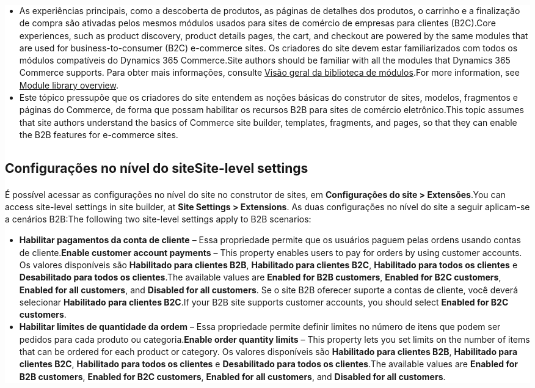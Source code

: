 - <span data-ttu-id="25feb-109">As experiências principais, como a descoberta de produtos, as páginas de detalhes dos produtos, o carrinho e a finalização de compra são ativadas pelos mesmos módulos usados para sites de comércio de empresas para clientes (B2C).</span><span class="sxs-lookup"><span data-stu-id="25feb-109">Core experiences, such as product discovery, product details pages, the cart, and checkout are powered by the same modules that are used for business-to-consumer (B2C) e-commerce sites.</span></span> <span data-ttu-id="25feb-110">Os criadores do site devem estar familiarizados com todos os módulos compatíveis do Dynamics 365 Commerce.</span><span class="sxs-lookup"><span data-stu-id="25feb-110">Site authors should be familiar with all the modules that Dynamics 365 Commerce supports.</span></span> <span data-ttu-id="25feb-111">Para obter mais informações, consulte [Visão geral da biblioteca de módulos](../starter-kit-overview.md).</span><span class="sxs-lookup"><span data-stu-id="25feb-111">For more information, see [Module library overview](../starter-kit-overview.md).</span></span>
- <span data-ttu-id="25feb-112">Este tópico pressupõe que os criadores do site entendem as noções básicas do construtor de sites, modelos, fragmentos e páginas do Commerce, de forma que possam habilitar os recursos B2B para sites de comércio eletrônico.</span><span class="sxs-lookup"><span data-stu-id="25feb-112">This topic assumes that site authors understand the basics of Commerce site builder, templates, fragments, and pages, so that they can enable the B2B features for e-commerce sites.</span></span>

## <a name="site-level-settings"></a><span data-ttu-id="25feb-113">Configurações no nível do site</span><span class="sxs-lookup"><span data-stu-id="25feb-113">Site-level settings</span></span>

<span data-ttu-id="25feb-114">É possível acessar as configurações no nível do site no construtor de sites, em **Configurações do site \> Extensões**.</span><span class="sxs-lookup"><span data-stu-id="25feb-114">You can access site-level settings in site builder, at **Site Settings \> Extensions**.</span></span> <span data-ttu-id="25feb-115">As duas configurações no nível do site a seguir aplicam-se a cenários B2B:</span><span class="sxs-lookup"><span data-stu-id="25feb-115">The following two site-level settings apply to B2B scenarios:</span></span>

- <span data-ttu-id="25feb-116">**Habilitar pagamentos da conta de cliente** – Essa propriedade permite que os usuários paguem pelas ordens usando contas de cliente.</span><span class="sxs-lookup"><span data-stu-id="25feb-116">**Enable customer account payments** – This property enables users to pay for orders by using customer accounts.</span></span> <span data-ttu-id="25feb-117">Os valores disponíveis são **Habilitado para clientes B2B**, **Habilitado para clientes B2C**, **Habilitado para todos os clientes** e **Desabilitado para todos os clientes**.</span><span class="sxs-lookup"><span data-stu-id="25feb-117">The available values are **Enabled for B2B customers**, **Enabled for B2C customers**, **Enabled for all customers**, and **Disabled for all customers**.</span></span> <span data-ttu-id="25feb-118">Se o site B2B oferecer suporte a contas de cliente, você deverá selecionar **Habilitado para clientes B2C**.</span><span class="sxs-lookup"><span data-stu-id="25feb-118">If your B2B site supports customer accounts, you should select **Enabled for B2C customers**.</span></span>
- <span data-ttu-id="25feb-119">**Habilitar limites de quantidade da ordem** – Essa propriedade permite definir limites no número de itens que podem ser pedidos para cada produto ou categoria.</span><span class="sxs-lookup"><span data-stu-id="25feb-119">**Enable order quantity limits** – This property lets you set limits on the number of items that can be ordered for each product or category.</span></span> <span data-ttu-id="25feb-120">Os valores disponíveis são **Habilitado para clientes B2B**, **Habilitado para clientes B2C**, **Habilitado para todos os clientes** e **Desabilitado para todos os clientes**.</span><span class="sxs-lookup"><span data-stu-id="25feb-120">The available values are **Enabled for B2B customers**, **Enabled for B2C customers**, **Enabled for all customers**, and **Disabled for all customers**.</span></span>
